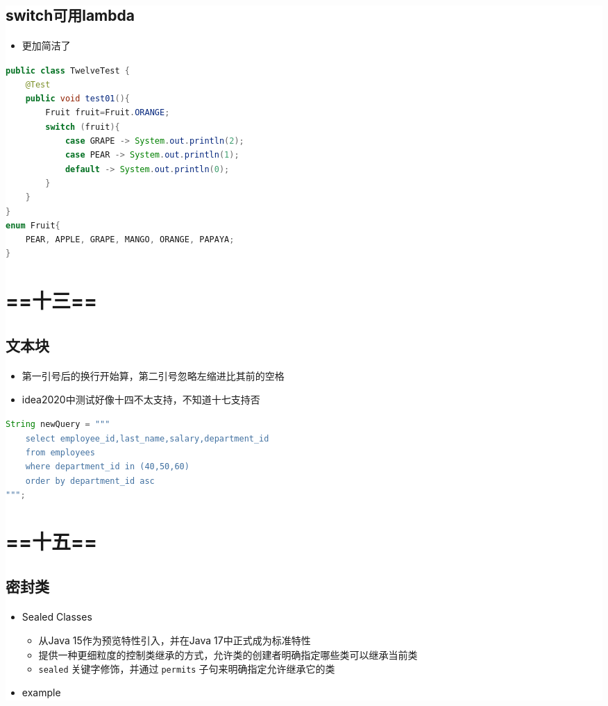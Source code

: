 ## switch可用lambda

- 更加简洁了

```java
public class TwelveTest {
    @Test
    public void test01(){
        Fruit fruit=Fruit.ORANGE;
        switch (fruit){
            case GRAPE -> System.out.println(2);
            case PEAR -> System.out.println(1);
            default -> System.out.println(0);
        }
    }
}
enum Fruit{
    PEAR, APPLE, GRAPE, MANGO, ORANGE, PAPAYA;
}

```

# ==十三==

## 文本块

- 第一引号后的换行开始算，第二引号忽略左缩进比其前的空格

- idea2020中测试好像十四不太支持，不知道十七支持否

```java
String newQuery = """
	select employee_id,last_name,salary,department_id
	from employees
	where department_id in (40,50,60)
	order by department_id asc
""";
```



# ==十五==

## 密封类

- Sealed Classes

  - 从Java 15作为预览特性引入，并在Java 17中正式成为标准特性
  - 提供一种更细粒度的控制类继承的方式，允许类的创建者明确指定哪些类可以继承当前类
  - `sealed` 关键字修饰，并通过 `permits` 子句来明确指定允许继承它的类

- example
